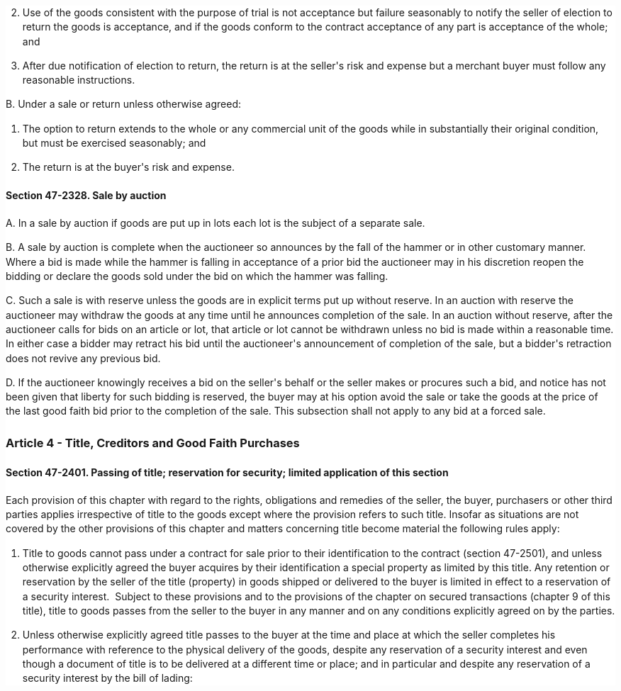 2. Use of the goods consistent with the purpose of trial is not acceptance but failure seasonably to notify the seller of election to return the goods is acceptance, and if the goods conform to the contract acceptance of any part is acceptance of the whole; and

3. After due notification of election to return, the return is at the seller's risk and expense but a merchant buyer must follow any reasonable instructions.

B. Under a sale or return unless otherwise agreed:

1. The option to return extends to the whole or any commercial unit of the goods while in substantially their original condition, but must be exercised seasonably; and

2. The return is at the buyer's risk and expense.

#### Section 47-2328. Sale by auction

A. In a sale by auction if goods are put up in lots each lot is the subject of a separate sale.

B. A sale by auction is complete when the auctioneer so announces by the fall of the hammer or in other customary manner. Where a bid is made while the hammer is falling in acceptance of a prior bid the auctioneer may in his discretion reopen the bidding or declare the goods sold under the bid on which the hammer was falling.

C. Such a sale is with reserve unless the goods are in explicit terms put up without reserve. In an auction with reserve the auctioneer may withdraw the goods at any time until he announces completion of the sale. In an auction without reserve, after the auctioneer calls for bids on an article or lot, that article or lot cannot be withdrawn unless no bid is made within a reasonable time. In either case a bidder may retract his bid until the auctioneer's announcement of completion of the sale, but a bidder's retraction does not revive any previous bid.

D. If the auctioneer knowingly receives a bid on the seller's behalf or the seller makes or procures such a bid, and notice has not been given that liberty for such bidding is reserved, the buyer may at his option avoid the sale or take the goods at the price of the last good faith bid prior to the completion of the sale. This subsection shall not apply to any bid at a forced sale.

### Article 4 - Title, Creditors and Good Faith Purchases

#### Section 47-2401. Passing of title; reservation for security; limited application of this section

Each provision of this chapter with regard to the rights, obligations and remedies of the seller, the buyer, purchasers or other third parties applies irrespective of title to the goods except where the provision refers to such title. Insofar as situations are not covered by the other provisions of this chapter and matters concerning title become material the following rules apply:

1. Title to goods cannot pass under a contract for sale prior to their identification to the contract (section 47-2501), and unless otherwise explicitly agreed the buyer acquires by their identification a special property as limited by this title. Any retention or reservation by the seller of the title (property) in goods shipped or delivered to the buyer is limited in effect to a reservation of a security interest.  Subject to these provisions and to the provisions of the chapter on secured transactions (chapter 9 of this title), title to goods passes from the seller to the buyer in any manner and on any conditions explicitly agreed on by the parties.

2. Unless otherwise explicitly agreed title passes to the buyer at the time and place at which the seller completes his performance with reference to the physical delivery of the goods, despite any reservation of a security interest and even though a document of title is to be delivered at a different time or place; and in particular and despite any reservation of a security interest by the bill of lading:
